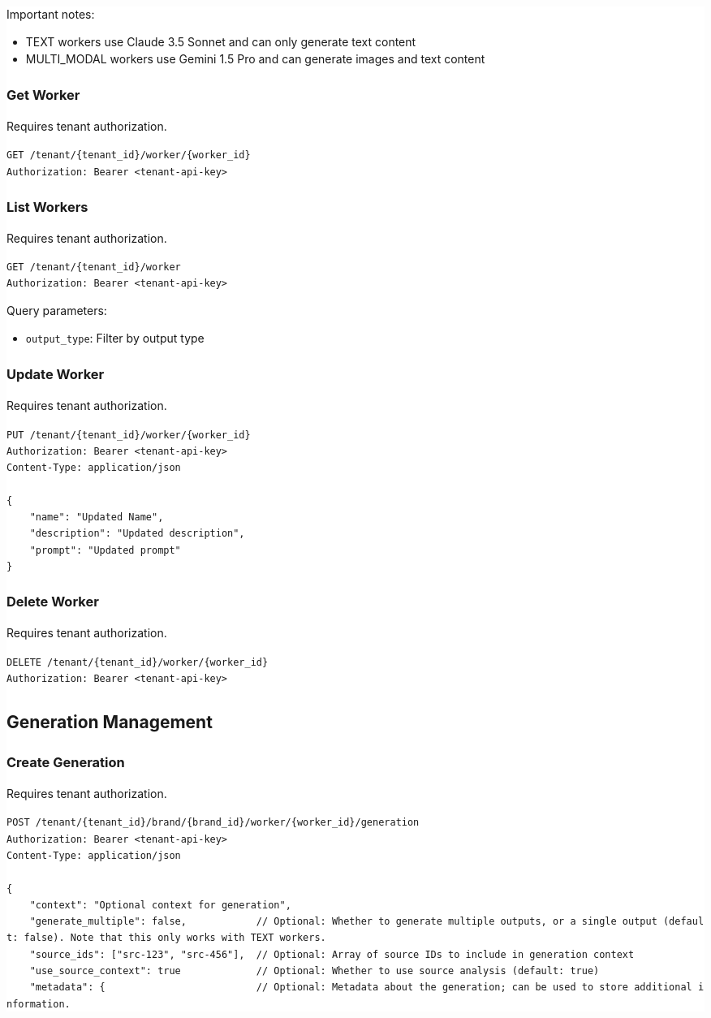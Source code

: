 Important notes:
- TEXT workers use Claude 3.5 Sonnet and can only generate text content
- MULTI_MODAL workers use Gemini 1.5 Pro and can generate images and text content

### Get Worker
Requires tenant authorization.

```http
GET /tenant/{tenant_id}/worker/{worker_id}
Authorization: Bearer <tenant-api-key>
```

### List Workers
Requires tenant authorization.

```http
GET /tenant/{tenant_id}/worker
Authorization: Bearer <tenant-api-key>
```

Query parameters:
- `output_type`: Filter by output type

### Update Worker
Requires tenant authorization.

```http
PUT /tenant/{tenant_id}/worker/{worker_id}
Authorization: Bearer <tenant-api-key>
Content-Type: application/json

{
    "name": "Updated Name",
    "description": "Updated description",
    "prompt": "Updated prompt"
}
```

### Delete Worker
Requires tenant authorization.

```http
DELETE /tenant/{tenant_id}/worker/{worker_id}
Authorization: Bearer <tenant-api-key>
```

## Generation Management

### Create Generation
Requires tenant authorization.

```http
POST /tenant/{tenant_id}/brand/{brand_id}/worker/{worker_id}/generation
Authorization: Bearer <tenant-api-key>
Content-Type: application/json

{
    "context": "Optional context for generation",
    "generate_multiple": false,            // Optional: Whether to generate multiple outputs, or a single output (default: false). Note that this only works with TEXT workers.
    "source_ids": ["src-123", "src-456"],  // Optional: Array of source IDs to include in generation context
    "use_source_context": true             // Optional: Whether to use source analysis (default: true)
    "metadata": {                          // Optional: Metadata about the generation; can be used to store additional information.
```